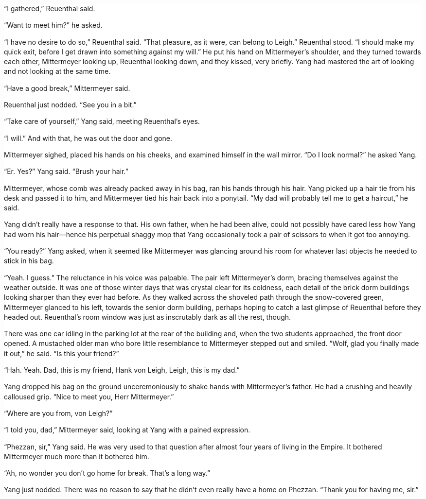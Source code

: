 “I gathered,” Reuenthal said\.

“Want to meet him?” he asked\.

“I have no desire to do so,” Reuenthal said\. “That pleasure, as it were, can belong to Leigh\.” Reuenthal stood\. “I should make my quick exit, before I get drawn into something against my will\.” He put his hand on Mittermeyer’s shoulder, and they turned towards each other, Mittermeyer looking up, Reuenthal looking down, and they kissed, very briefly\. Yang had mastered the art of looking and not looking at the same time\.

“Have a good break,” Mittermeyer said\.

Reuenthal just nodded\. “See you in a bit\.”

“Take care of yourself,” Yang said, meeting Reuenthal’s eyes\.

“I will\.” And with that, he was out the door and gone\.

Mittermeyer sighed, placed his hands on his cheeks, and examined himself in the wall mirror\. “Do I look normal?” he asked Yang\.

“Er\. Yes?” Yang said\. “Brush your hair\.”

Mittermeyer, whose comb was already packed away in his bag, ran his hands through his hair\. Yang picked up a hair tie from his desk and passed it to him, and Mittermeyer tied his hair back into a ponytail\. “My dad will probably tell me to get a haircut,” he said\.

Yang didn’t really have a response to that\. His own father, when he had been alive, could not possibly have cared less how Yang had worn his hair—hence his perpetual shaggy mop that Yang occasionally took a pair of scissors to when it got too annoying\.

“You ready?” Yang asked, when it seemed like Mittermeyer was glancing around his room for whatever last objects he needed to stick in his bag\.

“Yeah\. I guess\.” The reluctance in his voice was palpable\. The pair left Mittermeyer’s dorm, bracing themselves against the weather outside\. It was one of those winter days that was crystal clear for its coldness, each detail of the brick dorm buildings looking sharper than they ever had before\. As they walked across the shoveled path through the snow\-covered green, Mittermeyer glanced to his left, towards the senior dorm building, perhaps hoping to catch a last glimpse of Reuenthal before they headed out\. Reuenthal’s room window was just as inscrutably dark as all the rest, though\.

There was one car idling in the parking lot at the rear of the building and, when the two students approached, the front door opened\. A mustached older man who bore little resemblance to Mittermeyer stepped out and smiled\. “Wolf, glad you finally made it out,” he said\. “Is this your friend?”

“Hah\. Yeah\. Dad, this is my friend, Hank von Leigh, Leigh, this is my dad\.”

Yang dropped his bag on the ground unceremoniously to shake hands with Mittermeyer’s father\. He had a crushing and heavily calloused grip\. “Nice to meet you, Herr Mittermeyer\.”

“Where are you from, von Leigh?”

“I told you, dad,” Mittermeyer said, looking at Yang with a pained expression\.

“Phezzan, sir,” Yang said\. He was very used to that question after almost four years of living in the Empire\. It bothered Mittermeyer much more than it bothered him\.

“Ah, no wonder you don’t go home for break\. That’s a long way\.”

Yang just nodded\. There was no reason to say that he didn’t even really have a home on Phezzan\. “Thank you for having me, sir\.”
